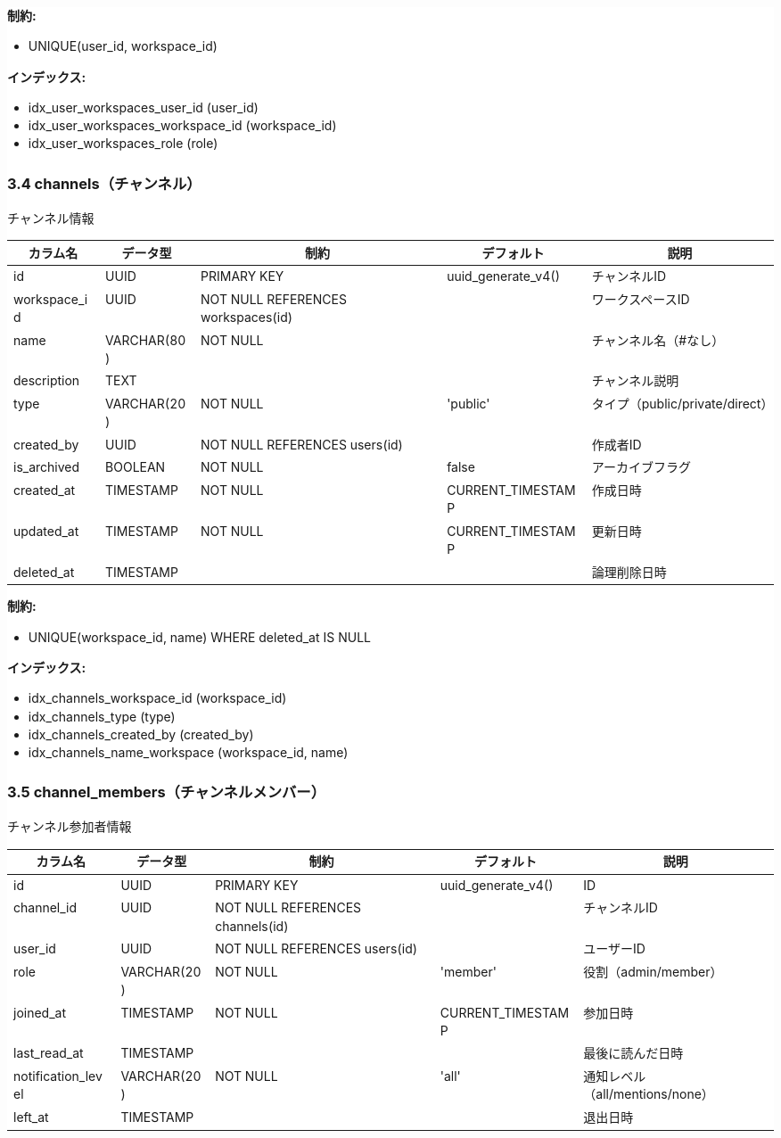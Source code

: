 **制約:**
- UNIQUE(user_id, workspace_id)

**インデックス:**
- idx_user_workspaces_user_id (user_id)
- idx_user_workspaces_workspace_id (workspace_id)
- idx_user_workspaces_role (role)

### 3.4 channels（チャンネル）
チャンネル情報

| カラム名 | データ型 | 制約 | デフォルト | 説明 |
|---------|---------|------|-----------|------|
| id | UUID | PRIMARY KEY | uuid_generate_v4() | チャンネルID |
| workspace_id | UUID | NOT NULL REFERENCES workspaces(id) | | ワークスペースID |
| name | VARCHAR(80) | NOT NULL | | チャンネル名（#なし） |
| description | TEXT | | | チャンネル説明 |
| type | VARCHAR(20) | NOT NULL | 'public' | タイプ（public/private/direct） |
| created_by | UUID | NOT NULL REFERENCES users(id) | | 作成者ID |
| is_archived | BOOLEAN | NOT NULL | false | アーカイブフラグ |
| created_at | TIMESTAMP | NOT NULL | CURRENT_TIMESTAMP | 作成日時 |
| updated_at | TIMESTAMP | NOT NULL | CURRENT_TIMESTAMP | 更新日時 |
| deleted_at | TIMESTAMP | | | 論理削除日時 |

**制約:**
- UNIQUE(workspace_id, name) WHERE deleted_at IS NULL

**インデックス:**
- idx_channels_workspace_id (workspace_id)
- idx_channels_type (type)
- idx_channels_created_by (created_by)
- idx_channels_name_workspace (workspace_id, name)

### 3.5 channel_members（チャンネルメンバー）
チャンネル参加者情報

| カラム名 | データ型 | 制約 | デフォルト | 説明 |
|---------|---------|------|-----------|------|
| id | UUID | PRIMARY KEY | uuid_generate_v4() | ID |
| channel_id | UUID | NOT NULL REFERENCES channels(id) | | チャンネルID |
| user_id | UUID | NOT NULL REFERENCES users(id) | | ユーザーID |
| role | VARCHAR(20) | NOT NULL | 'member' | 役割（admin/member） |
| joined_at | TIMESTAMP | NOT NULL | CURRENT_TIMESTAMP | 参加日時 |
| last_read_at | TIMESTAMP | | | 最後に読んだ日時 |
| notification_level | VARCHAR(20) | NOT NULL | 'all' | 通知レベル（all/mentions/none） |
| left_at | TIMESTAMP | | | 退出日時 |
